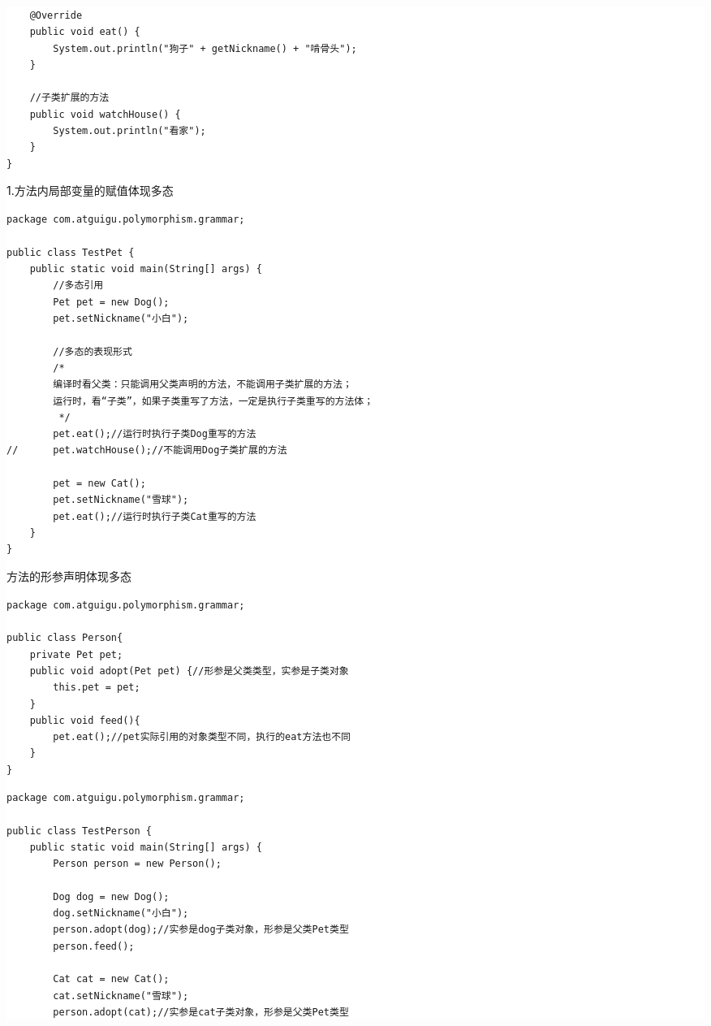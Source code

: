 ```
    @Override
    public void eat() {
        System.out.println("狗子" + getNickname() + "啃骨头");
    }

    //子类扩展的方法
    public void watchHouse() {
        System.out.println("看家");
    }
}
```
1.方法内局部变量的赋值体现多态
```
package com.atguigu.polymorphism.grammar;

public class TestPet {
    public static void main(String[] args) {
        //多态引用
        Pet pet = new Dog();
        pet.setNickname("小白");

        //多态的表现形式
        /*
        编译时看父类：只能调用父类声明的方法，不能调用子类扩展的方法；
        运行时，看“子类”，如果子类重写了方法，一定是执行子类重写的方法体；
         */
        pet.eat();//运行时执行子类Dog重写的方法
//      pet.watchHouse();//不能调用Dog子类扩展的方法

        pet = new Cat();
        pet.setNickname("雪球");
        pet.eat();//运行时执行子类Cat重写的方法
    }
}
```
方法的形参声明体现多态
```
package com.atguigu.polymorphism.grammar;

public class Person{
    private Pet pet;
    public void adopt(Pet pet) {//形参是父类类型，实参是子类对象
        this.pet = pet;
    }
    public void feed(){
        pet.eat();//pet实际引用的对象类型不同，执行的eat方法也不同
    }
}
```
```
package com.atguigu.polymorphism.grammar;

public class TestPerson {
    public static void main(String[] args) {
        Person person = new Person();

        Dog dog = new Dog();
        dog.setNickname("小白");
        person.adopt(dog);//实参是dog子类对象，形参是父类Pet类型
        person.feed();

        Cat cat = new Cat();
        cat.setNickname("雪球");
        person.adopt(cat);//实参是cat子类对象，形参是父类Pet类型
```